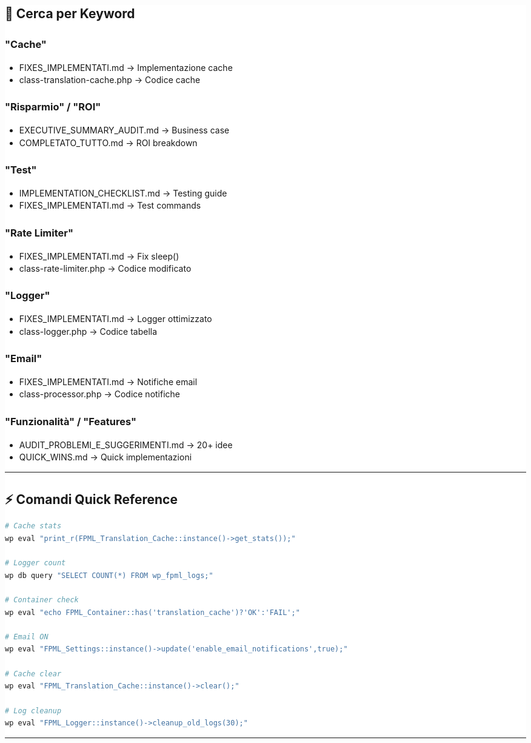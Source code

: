 
## 🔎 Cerca per Keyword

### "Cache"
- FIXES_IMPLEMENTATI.md → Implementazione cache
- class-translation-cache.php → Codice cache

### "Risparmio" / "ROI"
- EXECUTIVE_SUMMARY_AUDIT.md → Business case
- COMPLETATO_TUTTO.md → ROI breakdown

### "Test"
- IMPLEMENTATION_CHECKLIST.md → Testing guide
- FIXES_IMPLEMENTATI.md → Test commands

### "Rate Limiter"
- FIXES_IMPLEMENTATI.md → Fix sleep()
- class-rate-limiter.php → Codice modificato

### "Logger"
- FIXES_IMPLEMENTATI.md → Logger ottimizzato
- class-logger.php → Codice tabella

### "Email"
- FIXES_IMPLEMENTATI.md → Notifiche email
- class-processor.php → Codice notifiche

### "Funzionalità" / "Features"
- AUDIT_PROBLEMI_E_SUGGERIMENTI.md → 20+ idee
- QUICK_WINS.md → Quick implementazioni

---

## ⚡ Comandi Quick Reference

```bash
# Cache stats
wp eval "print_r(FPML_Translation_Cache::instance()->get_stats());"

# Logger count
wp db query "SELECT COUNT(*) FROM wp_fpml_logs;"

# Container check
wp eval "echo FPML_Container::has('translation_cache')?'OK':'FAIL';"

# Email ON
wp eval "FPML_Settings::instance()->update('enable_email_notifications',true);"

# Cache clear
wp eval "FPML_Translation_Cache::instance()->clear();"

# Log cleanup
wp eval "FPML_Logger::instance()->cleanup_old_logs(30);"
```

---